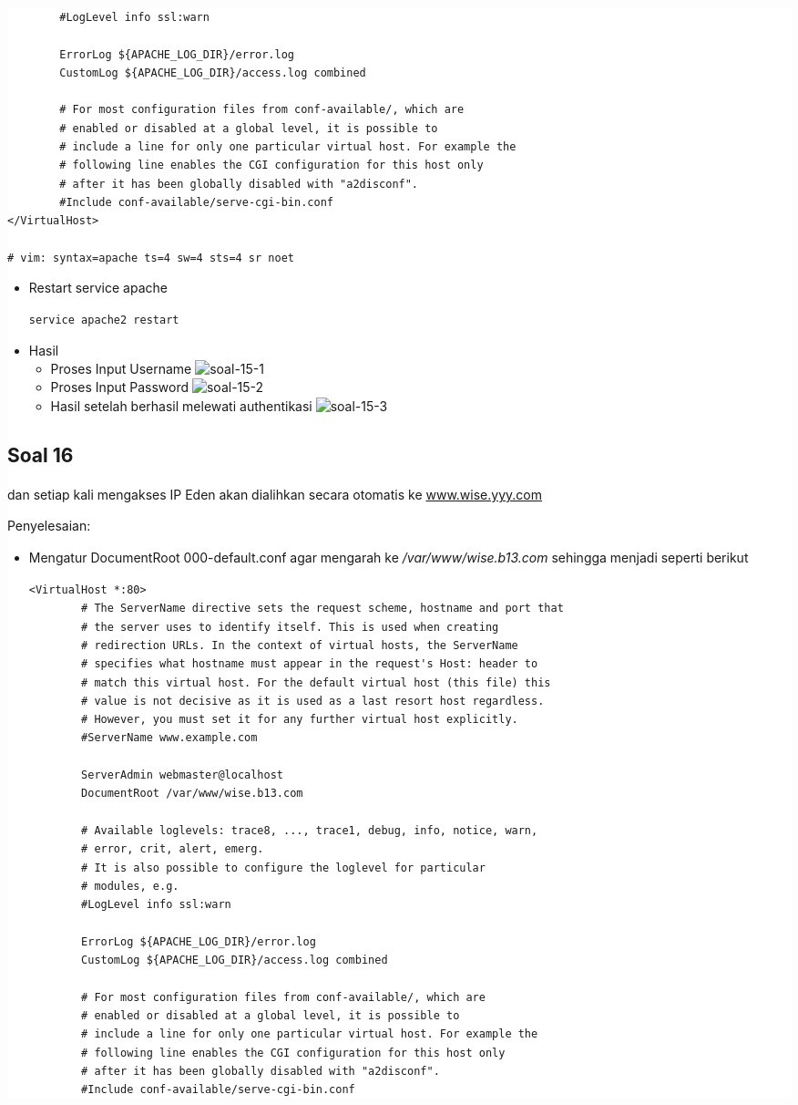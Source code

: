   ```
          #LogLevel info ssl:warn

          ErrorLog ${APACHE_LOG_DIR}/error.log
          CustomLog ${APACHE_LOG_DIR}/access.log combined

          # For most configuration files from conf-available/, which are
          # enabled or disabled at a global level, it is possible to
          # include a line for only one particular virtual host. For example the
          # following line enables the CGI configuration for this host only
          # after it has been globally disabled with "a2disconf".
          #Include conf-available/serve-cgi-bin.conf
  </VirtualHost>

  # vim: syntax=apache ts=4 sw=4 sts=4 sr noet
  ```
- Restart service apache
  ```
  service apache2 restart
  ```
- Hasil
  - Proses Input Username
  ![soal-15-1](https://cdn.discordapp.com/attachments/818146232689098802/1035514418307539014/unknown.png)
  - Proses Input Password
  ![soal-15-2](https://cdn.discordapp.com/attachments/818146232689098802/1035514483688345621/unknown.png)
  - Hasil setelah berhasil melewati authentikasi
  ![soal-15-3](https://cdn.discordapp.com/attachments/818146232689098802/1035514546946834473/unknown.png)

## Soal 16
dan setiap kali mengakses IP Eden akan dialihkan secara otomatis ke www.wise.yyy.com

Penyelesaian:
- Mengatur DocumentRoot 000-default.conf agar mengarah ke */var/www/wise.b13.com* sehingga menjadi seperti berikut
  ```
  <VirtualHost *:80>
          # The ServerName directive sets the request scheme, hostname and port that
          # the server uses to identify itself. This is used when creating
          # redirection URLs. In the context of virtual hosts, the ServerName
          # specifies what hostname must appear in the request's Host: header to
          # match this virtual host. For the default virtual host (this file) this
          # value is not decisive as it is used as a last resort host regardless.
          # However, you must set it for any further virtual host explicitly.
          #ServerName www.example.com

          ServerAdmin webmaster@localhost
          DocumentRoot /var/www/wise.b13.com

          # Available loglevels: trace8, ..., trace1, debug, info, notice, warn,
          # error, crit, alert, emerg.
          # It is also possible to configure the loglevel for particular
          # modules, e.g.
          #LogLevel info ssl:warn

          ErrorLog ${APACHE_LOG_DIR}/error.log
          CustomLog ${APACHE_LOG_DIR}/access.log combined

          # For most configuration files from conf-available/, which are
          # enabled or disabled at a global level, it is possible to
          # include a line for only one particular virtual host. For example the
          # following line enables the CGI configuration for this host only
          # after it has been globally disabled with "a2disconf".
          #Include conf-available/serve-cgi-bin.conf
  ```